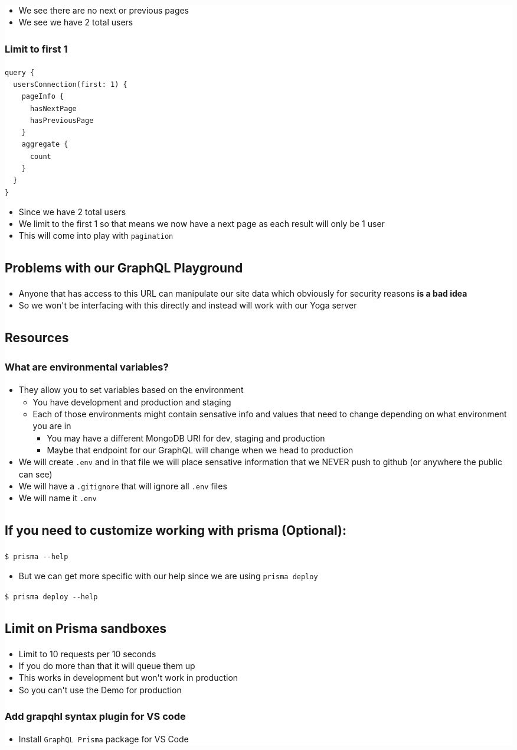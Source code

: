 * We see there are no next or previous pages
* We see we have 2 total users

### Limit to first 1
```
query {
  usersConnection(first: 1) {
    pageInfo {
      hasNextPage
      hasPreviousPage
    }
    aggregate {
      count
    }
  }
}
```

* Since we have 2 total users
* We limit to the first 1 so that means we now have a next page as each result will only be 1 user
* This will come into play with `pagination`

## Problems with our GraphQL Playground
* Anyone that has access to this URL can manipulate our site data which obviously for security reasons **is a bad idea**
* So we won't be interfacing with this directly and instead will work with our Yoga server

## Resources
### What are environmental variables?
* They allow you to set variables based on the environment
    - You have development and production and staging
    - Each of those environments might contain sensative info and values that need to change depending on what environment you are in
        + You may have a different MongoDB URI for dev, staging and production
        + Maybe that endpoint for our GraphQL will change when we head to production
* We will create `.env` and in that file we will place sensative information that we NEVER push to github (or anywhere the public can see)
* We will have a `.gitignore` that will ignore all `.env` files
* We will name it `.env`

##  If you need to customize working with prisma (Optional):

`$ prisma --help`

* But we can get more specific with our help since we are using `prisma deploy`

`$ prisma deploy --help`

## Limit on Prisma sandboxes
* Limit to 10 requests per 10 seconds
* If you do more than that it will queue them up
* This works in development but won't work in production
* So you can't use the Demo for production

### Add grapqhl syntax plugin for VS code
* Install `GraphQL Prisma` package for VS Code

